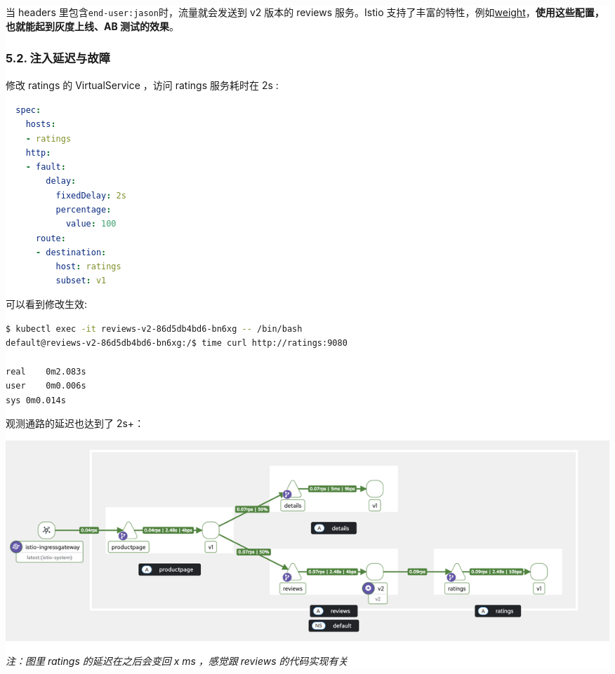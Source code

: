 当 headers 里包含`end-user:jason`时，流量就会发送到 v2 版本的 reviews 服务。Istio 支持了丰富的特性，例如[weight](https://preliminary.istio.io/latest/zh/docs/tasks/traffic-management/traffic-shifting/)，**使用这些配置，也就能起到灰度上线、AB 测试的效果**。

### 5.2. 注入延迟与故障

修改 ratings 的 VirtualService ，访问 ratings 服务耗时在 2s :

```yaml
  spec:
    hosts:
    - ratings
    http:
    - fault:
        delay:
          fixedDelay: 2s
          percentage:
            value: 100
      route:
      - destination:
          host: ratings
          subset: v1
```

可以看到修改生效:

```bash
$ kubectl exec -it reviews-v2-86d5db4bd6-bn6xg -- /bin/bash
default@reviews-v2-86d5db4bd6-bn6xg:/$ time curl http://ratings:9080

real    0m2.083s
user    0m0.006s
sys 0m0.014s
```

观测通路的延迟也达到了 2s+：

![bookinfo-ratings-delay2s](/assets/images/istio/bookinfo-ratings-delay2s.png)

*注：图里 ratings 的延迟在之后会变回 x ms ，感觉跟 reviews 的代码实现有关*
